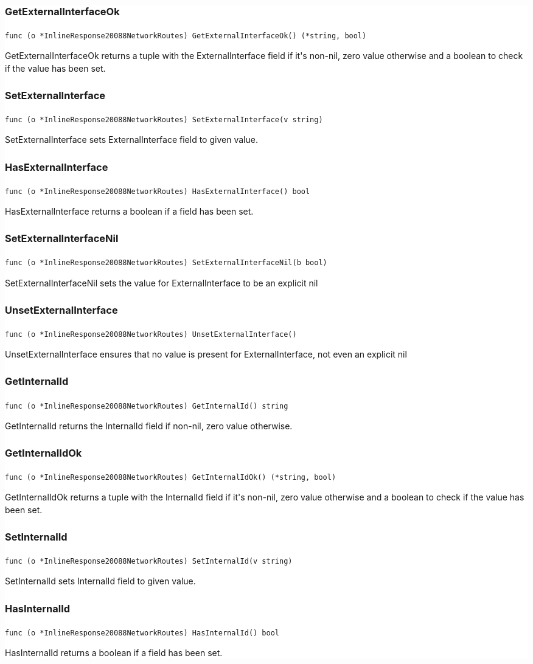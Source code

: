 ### GetExternalInterfaceOk

`func (o *InlineResponse20088NetworkRoutes) GetExternalInterfaceOk() (*string, bool)`

GetExternalInterfaceOk returns a tuple with the ExternalInterface field if it's non-nil, zero value otherwise
and a boolean to check if the value has been set.

### SetExternalInterface

`func (o *InlineResponse20088NetworkRoutes) SetExternalInterface(v string)`

SetExternalInterface sets ExternalInterface field to given value.

### HasExternalInterface

`func (o *InlineResponse20088NetworkRoutes) HasExternalInterface() bool`

HasExternalInterface returns a boolean if a field has been set.

### SetExternalInterfaceNil

`func (o *InlineResponse20088NetworkRoutes) SetExternalInterfaceNil(b bool)`

 SetExternalInterfaceNil sets the value for ExternalInterface to be an explicit nil

### UnsetExternalInterface
`func (o *InlineResponse20088NetworkRoutes) UnsetExternalInterface()`

UnsetExternalInterface ensures that no value is present for ExternalInterface, not even an explicit nil
### GetInternalId

`func (o *InlineResponse20088NetworkRoutes) GetInternalId() string`

GetInternalId returns the InternalId field if non-nil, zero value otherwise.

### GetInternalIdOk

`func (o *InlineResponse20088NetworkRoutes) GetInternalIdOk() (*string, bool)`

GetInternalIdOk returns a tuple with the InternalId field if it's non-nil, zero value otherwise
and a boolean to check if the value has been set.

### SetInternalId

`func (o *InlineResponse20088NetworkRoutes) SetInternalId(v string)`

SetInternalId sets InternalId field to given value.

### HasInternalId

`func (o *InlineResponse20088NetworkRoutes) HasInternalId() bool`

HasInternalId returns a boolean if a field has been set.
